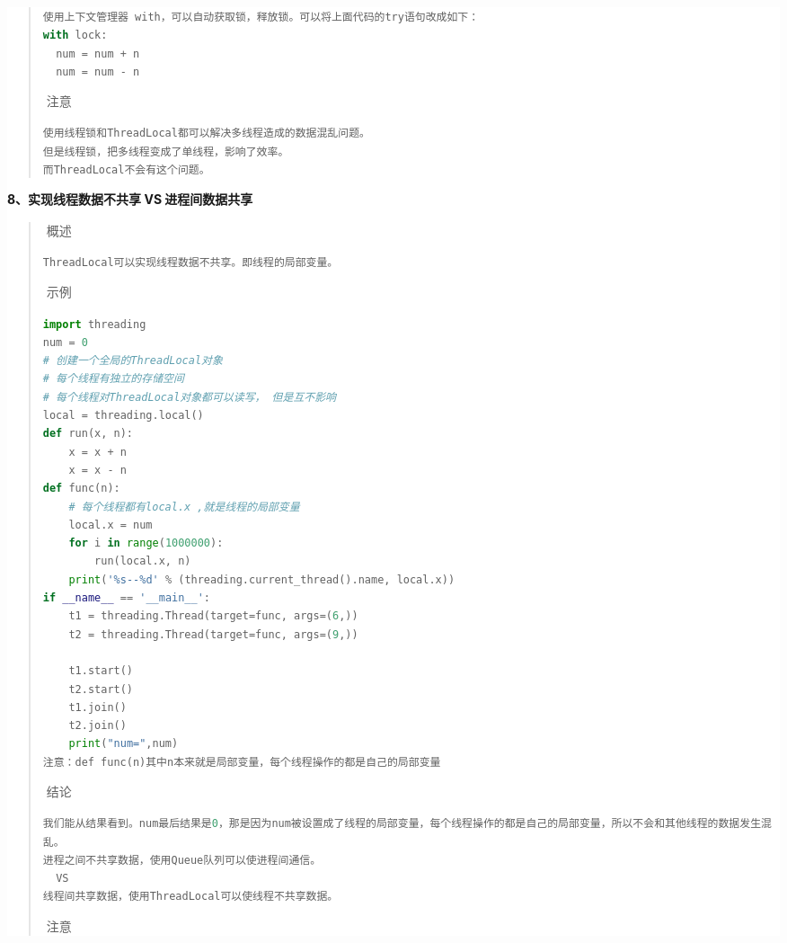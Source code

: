 >
> ```python
> 使用上下文管理器 with，可以自动获取锁，释放锁。可以将上面代码的try语句改成如下：
> with lock:
> 	num = num + n
> 	num = num - n
> ```
> ​	注意
>
> ```python
> 使用线程锁和ThreadLocal都可以解决多线程造成的数据混乱问题。
> 但是线程锁，把多线程变成了单线程，影响了效率。
> 而ThreadLocal不会有这个问题。
> ```



**8、实现线程数据不共享 VS 进程间数据共享** 

> ​	概述
>
> ```python
> ThreadLocal可以实现线程数据不共享。即线程的局部变量。
> ```
>
> ​	示例
>
> ```python
> import threading
> num = 0
> # 创建一个全局的ThreadLocal对象
> # 每个线程有独立的存储空间
> # 每个线程对ThreadLocal对象都可以读写， 但是互不影响
> local = threading.local()
> def run(x, n):
>     x = x + n
>     x = x - n
> def func(n):
>     # 每个线程都有local.x ,就是线程的局部变量
>     local.x = num
>     for i in range(1000000):
>         run(local.x, n)
>     print('%s--%d' % (threading.current_thread().name, local.x))
> if __name__ == '__main__':
>     t1 = threading.Thread(target=func, args=(6,))
>     t2 = threading.Thread(target=func, args=(9,))
> 
>     t1.start()
>     t2.start()
>     t1.join()
>     t2.join()
>     print("num=",num)
> 注意：def func(n)其中n本来就是局部变量，每个线程操作的都是自己的局部变量
> ```
>
> ​	结论
>
> ```python
> 我们能从结果看到。num最后结果是0，那是因为num被设置成了线程的局部变量，每个线程操作的都是自己的局部变量，所以不会和其他线程的数据发生混乱。
> 进程之间不共享数据，使用Queue队列可以使进程间通信。
> 	VS
> 线程间共享数据，使用ThreadLocal可以使线程不共享数据。
> ```
> ​	注意
>